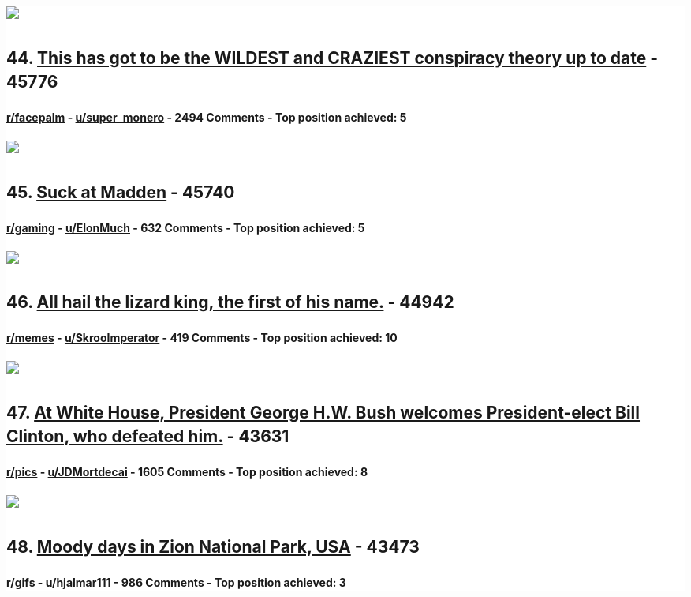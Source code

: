 <a href="https://v.redd.it/diiwala3xg061"><img src="https://b.thumbs.redditmedia.com/ttxBAFFF8tq7d3PiDEfe4J_4dTBVkCEY1RvWdpzmg7E.jpg"></img></a>

## 44. [This has got to be the WILDEST and CRAZIEST conspiracy theory up to date](http://reddit.com/r/facepalm/comments/jxsoiy/this_has_got_to_be_the_wildest_and_craziest/) - 45776
#### [r/facepalm](http://reddit.com/r/facepalm) - [u/super_monero](http://reddit.com/u/super_monero) - 2494 Comments - Top position achieved: 5

<a href="https://i.redd.it/eukih3dkdf061.png"><img src="https://b.thumbs.redditmedia.com/K4AxOo_zfmGbUAiXVGWYGxOK4laZnGaE3INvzyMIjjo.jpg"></img></a>

## 45. [Suck at Madden](http://reddit.com/r/gaming/comments/jy0nj5/suck_at_madden/) - 45740
#### [r/gaming](http://reddit.com/r/gaming) - [u/ElonMuch](http://reddit.com/u/ElonMuch) - 632 Comments - Top position achieved: 5

<a href="https://i.imgur.com/Zot7deg.jpg"><img src="https://b.thumbs.redditmedia.com/IkHbETeDFilYivVleJENqw8wTtWglV8jBuao1pfuHbI.jpg"></img></a>

## 46. [All hail the lizard king, the first of his name.](http://reddit.com/r/memes/comments/jxthh1/all_hail_the_lizard_king_the_first_of_his_name/) - 44942
#### [r/memes](http://reddit.com/r/memes) - [u/SkrooImperator](http://reddit.com/u/SkrooImperator) - 419 Comments - Top position achieved: 10

<a href="https://i.redd.it/gkscs1nskf061.jpg"><img src="https://b.thumbs.redditmedia.com/BWhL-Zg8FhztnVy_fdzcOusNbj4P6Q0r1w6Jn9f0InY.jpg"></img></a>

## 47. [At White House, President George H.W. Bush welcomes President-elect Bill Clinton, who defeated him.](http://reddit.com/r/pics/comments/jxsfwz/at_white_house_president_george_hw_bush_welcomes/) - 43631
#### [r/pics](http://reddit.com/r/pics) - [u/JDMortdecai](http://reddit.com/u/JDMortdecai) - 1605 Comments - Top position achieved: 8

<a href="https://i.redd.it/hjbozr6gbf061.jpg"><img src="https://b.thumbs.redditmedia.com/HXfeGVThR0Vpc3j15wx1ISg1GTbNYvenzTyL7Ocf-1k.jpg"></img></a>

## 48. [Moody days in Zion National Park, USA](http://reddit.com/r/gifs/comments/jxqrf4/moody_days_in_zion_national_park_usa/) - 43473
#### [r/gifs](http://reddit.com/r/gifs) - [u/hjalmar111](http://reddit.com/u/hjalmar111) - 986 Comments - Top position achieved: 3
